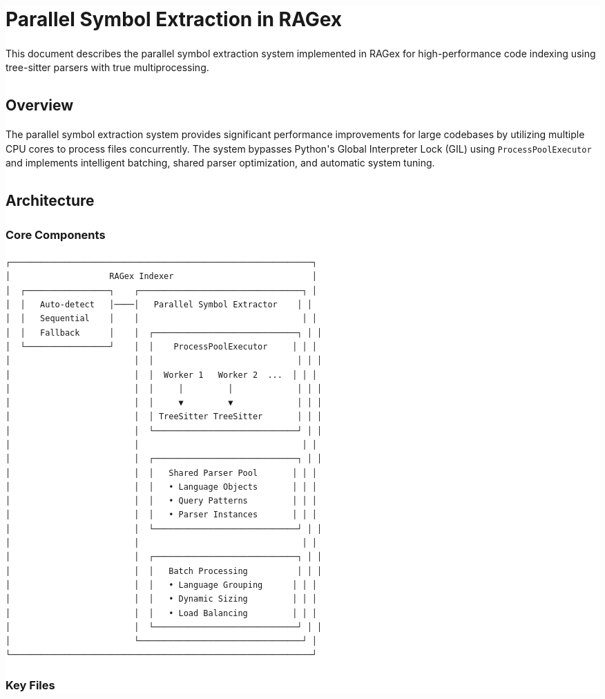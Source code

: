 # Parallel Symbol Extraction in RAGex

This document describes the parallel symbol extraction system implemented in RAGex for high-performance code indexing using tree-sitter parsers with true multiprocessing.

## Overview

The parallel symbol extraction system provides significant performance improvements for large codebases by utilizing multiple CPU cores to process files concurrently. The system bypasses Python's Global Interpreter Lock (GIL) using `ProcessPoolExecutor` and implements intelligent batching, shared parser optimization, and automatic system tuning.

## Architecture

### Core Components

```
┌─────────────────────────────────────────────────────────────┐
│                    RAGex Indexer                            │
│  ┌─────────────────┐    ┌─────────────────────────────────┐ │
│  │   Auto-detect   │────│   Parallel Symbol Extractor    │ │
│  │   Sequential    │    │                                 │ │
│  │   Fallback      │    │  ┌─────────────────────────────┐ │ │
│  └─────────────────┘    │  │    ProcessPoolExecutor     │ │ │
│                         │  │                             │ │ │
│                         │  │  Worker 1   Worker 2  ...  │ │ │
│                         │  │     │         │             │ │ │
│                         │  │     ▼         ▼             │ │ │
│                         │  │ TreeSitter TreeSitter       │ │ │
│                         │  └─────────────────────────────┘ │ │
│                         │                                 │ │
│                         │  ┌─────────────────────────────┐ │ │
│                         │  │   Shared Parser Pool       │ │ │
│                         │  │   • Language Objects       │ │ │
│                         │  │   • Query Patterns         │ │ │
│                         │  │   • Parser Instances       │ │ │
│                         │  └─────────────────────────────┘ │ │
│                         │                                 │ │
│                         │  ┌─────────────────────────────┐ │ │
│                         │  │   Batch Processing          │ │ │
│                         │  │   • Language Grouping      │ │ │
│                         │  │   • Dynamic Sizing         │ │ │
│                         │  │   • Load Balancing         │ │ │
│                         │  └─────────────────────────────┘ │ │
│                         └─────────────────────────────────┘ │
└─────────────────────────────────────────────────────────────┘
```

### Key Files
